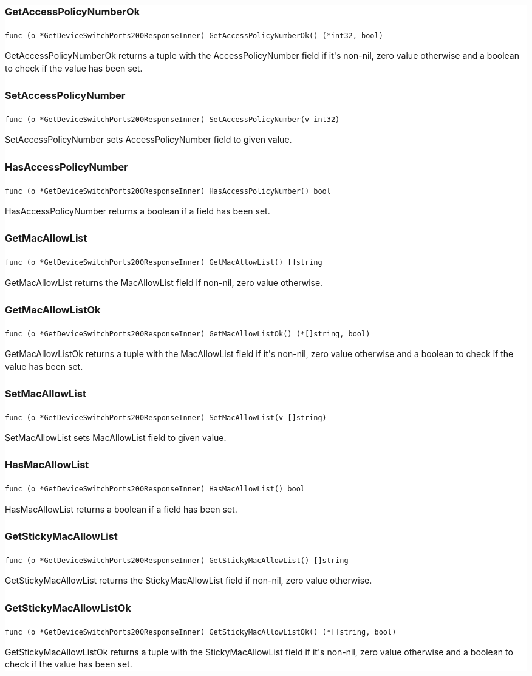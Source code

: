 ### GetAccessPolicyNumberOk

`func (o *GetDeviceSwitchPorts200ResponseInner) GetAccessPolicyNumberOk() (*int32, bool)`

GetAccessPolicyNumberOk returns a tuple with the AccessPolicyNumber field if it's non-nil, zero value otherwise
and a boolean to check if the value has been set.

### SetAccessPolicyNumber

`func (o *GetDeviceSwitchPorts200ResponseInner) SetAccessPolicyNumber(v int32)`

SetAccessPolicyNumber sets AccessPolicyNumber field to given value.

### HasAccessPolicyNumber

`func (o *GetDeviceSwitchPorts200ResponseInner) HasAccessPolicyNumber() bool`

HasAccessPolicyNumber returns a boolean if a field has been set.

### GetMacAllowList

`func (o *GetDeviceSwitchPorts200ResponseInner) GetMacAllowList() []string`

GetMacAllowList returns the MacAllowList field if non-nil, zero value otherwise.

### GetMacAllowListOk

`func (o *GetDeviceSwitchPorts200ResponseInner) GetMacAllowListOk() (*[]string, bool)`

GetMacAllowListOk returns a tuple with the MacAllowList field if it's non-nil, zero value otherwise
and a boolean to check if the value has been set.

### SetMacAllowList

`func (o *GetDeviceSwitchPorts200ResponseInner) SetMacAllowList(v []string)`

SetMacAllowList sets MacAllowList field to given value.

### HasMacAllowList

`func (o *GetDeviceSwitchPorts200ResponseInner) HasMacAllowList() bool`

HasMacAllowList returns a boolean if a field has been set.

### GetStickyMacAllowList

`func (o *GetDeviceSwitchPorts200ResponseInner) GetStickyMacAllowList() []string`

GetStickyMacAllowList returns the StickyMacAllowList field if non-nil, zero value otherwise.

### GetStickyMacAllowListOk

`func (o *GetDeviceSwitchPorts200ResponseInner) GetStickyMacAllowListOk() (*[]string, bool)`

GetStickyMacAllowListOk returns a tuple with the StickyMacAllowList field if it's non-nil, zero value otherwise
and a boolean to check if the value has been set.
